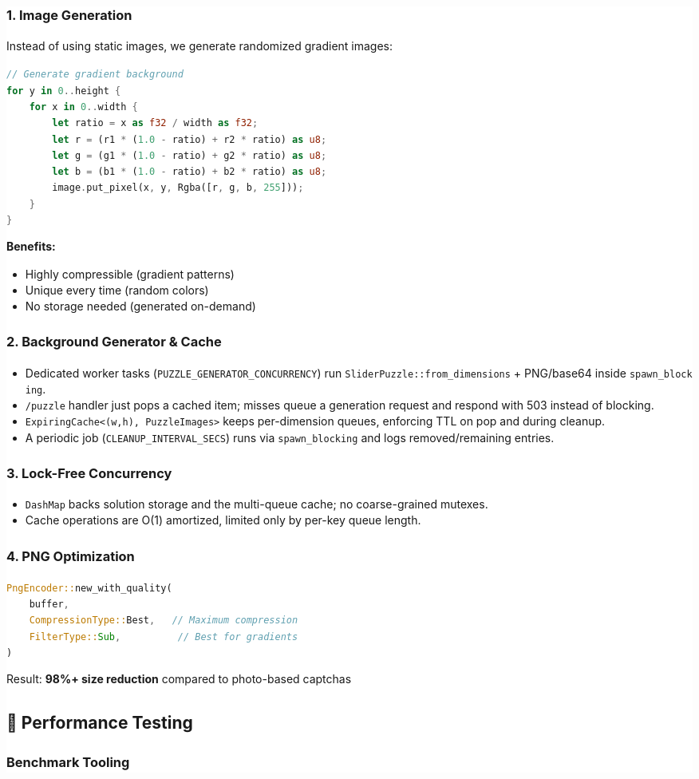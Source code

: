 ### 1. Image Generation

Instead of using static images, we generate randomized gradient images:

```rust
// Generate gradient background
for y in 0..height {
    for x in 0..width {
        let ratio = x as f32 / width as f32;
        let r = (r1 * (1.0 - ratio) + r2 * ratio) as u8;
        let g = (g1 * (1.0 - ratio) + g2 * ratio) as u8;
        let b = (b1 * (1.0 - ratio) + b2 * ratio) as u8;
        image.put_pixel(x, y, Rgba([r, g, b, 255]));
    }
}
```

**Benefits:**

- Highly compressible (gradient patterns)
- Unique every time (random colors)
- No storage needed (generated on-demand)

### 2. Background Generator & Cache

- Dedicated worker tasks (`PUZZLE_GENERATOR_CONCURRENCY`) run `SliderPuzzle::from_dimensions` + PNG/base64 inside `spawn_blocking`.
- `/puzzle` handler just pops a cached item; misses queue a generation request and respond with 503 instead of blocking.
- `ExpiringCache<(w,h), PuzzleImages>` keeps per-dimension queues, enforcing TTL on pop and during cleanup.
- A periodic job (`CLEANUP_INTERVAL_SECS`) runs via `spawn_blocking` and logs removed/remaining entries.

### 3. Lock-Free Concurrency

- `DashMap` backs solution storage and the multi-queue cache; no coarse-grained mutexes.
- Cache operations are O(1) amortized, limited only by per-key queue length.

### 4. PNG Optimization

```rust
PngEncoder::new_with_quality(
    buffer,
    CompressionType::Best,   // Maximum compression
    FilterType::Sub,          // Best for gradients
)
```

Result: **98%+ size reduction** compared to photo-based captchas

## 🧪 Performance Testing

### Benchmark Tooling
